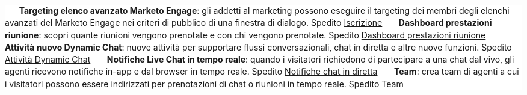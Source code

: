    <tr> 
   <td> </td> 
   <td> </td>
   <td> </td>
  </tr>
    <tr> 
   <td><strong>Targeting elenco avanzato Marketo Engage</strong>: gli addetti al marketing possono eseguire il targeting dei membri degli elenchi avanzati del Marketo Engage nei criteri di pubblico di una finestra di dialogo.</td> 
   <td>Spedito</td>
   <td><a href="/help/marketo/product-docs/demand-generation/dynamic-chat/automated-chat/audience-criteria.md#membership" target="_blank">Iscrizione</a></td>
  </tr>
   <tr> 
   <td> </td> 
   <td> </td>
   <td> </td>
  </tr>
  <tr> 
   <td><strong>Dashboard prestazioni riunione</strong>: scopri quante riunioni vengono prenotate e con chi vengono prenotate.</td> 
   <td>Spedito</td>
   <td><a href="/help/marketo/product-docs/demand-generation/dynamic-chat/analytics.md#meeting-performance-dashboard" target="_blank">Dashboard prestazioni riunione</a></td>
  </tr>
   <tr> 
   <td> </td> 
   <td> </td>
   <td> </td>
  </tr>
   <tr> 
   <td><strong>Attività nuovo Dynamic Chat</strong>: nuove attività per supportare flussi conversazionali, chat in diretta e altre nuove funzioni.</td> 
   <td>Spedito</td>
   <td><a href="/help/marketo/product-docs/demand-generation/dynamic-chat/dynamic-chat-activities.md" target="_blank">Attività Dynamic Chat</a></td>
  </tr>
   <tr> 
   <td> </td> 
   <td> </td>
   <td> </td>
  </tr>
    <tr> 
   <td><strong>Notifiche Live Chat in tempo reale</strong>: quando i visitatori richiedono di partecipare a una chat dal vivo, gli agenti ricevono notifiche in-app e dal browser in tempo reale.</td> 
   <td>Spedito</td>
   <td><a href="/help/marketo/product-docs/demand-generation/dynamic-chat/live-chat/agent-inbox.md#live-chat-notifications" target="_blank">Notifiche chat in diretta</a></td>
  </tr>
  <tr> 
   <td> </td> 
   <td> </td>
   <td> </td>
  </tr>
    <tr> 
   <td><strong>Team</strong>: crea team di agenti a cui i visitatori possono essere indirizzati per prenotazioni di chat o riunioni in tempo reale.</td> 
   <td>Spedito</td>
   <td><a href="/help/marketo/product-docs/demand-generation/dynamic-chat/setup-and-configuration/agent-management.md#teams" target="_blank">Team</a></td>
  </tr>
  <tr> 
   <td> </td> 
   <td> </td>